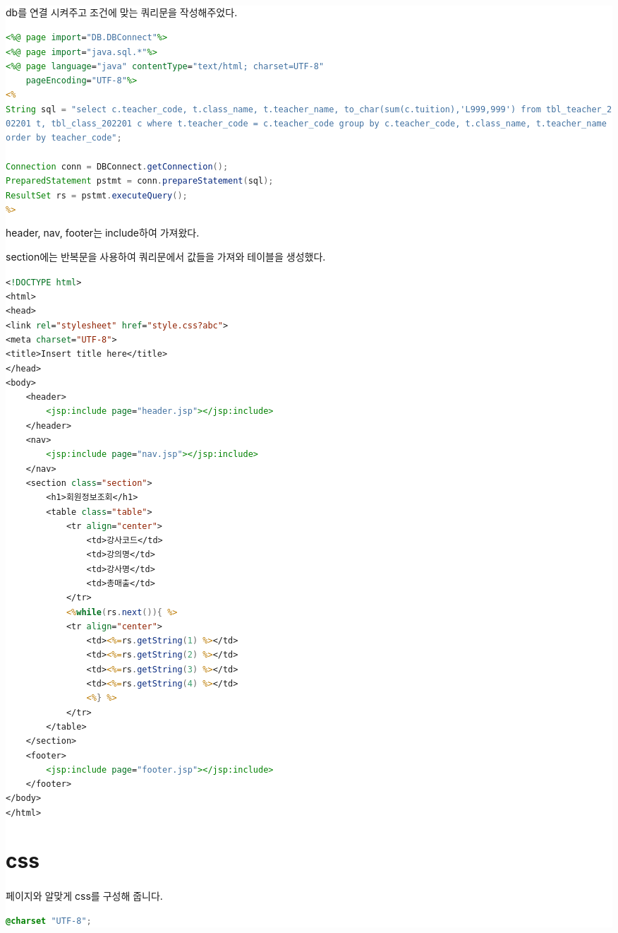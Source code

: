 db를 연결 시켜주고 조건에 맞는 쿼리문을 작성해주었다.
```jsp
<%@ page import="DB.DBConnect"%>
<%@ page import="java.sql.*"%>
<%@ page language="java" contentType="text/html; charset=UTF-8"
	pageEncoding="UTF-8"%>
<%
String sql = "select c.teacher_code, t.class_name, t.teacher_name, to_char(sum(c.tuition),'L999,999') from tbl_teacher_202201 t, tbl_class_202201 c where t.teacher_code = c.teacher_code group by c.teacher_code, t.class_name, t.teacher_name order by teacher_code";

Connection conn = DBConnect.getConnection();
PreparedStatement pstmt = conn.prepareStatement(sql);
ResultSet rs = pstmt.executeQuery();
%>
```
header, nav, footer는 include하여 가져왔다.

section에는 반복문을 사용하여 쿼리문에서 값들을 가져와 테이블을 생성했다.
```jsp
<!DOCTYPE html>
<html>
<head>
<link rel="stylesheet" href="style.css?abc">
<meta charset="UTF-8">
<title>Insert title here</title>
</head>
<body>
	<header>
		<jsp:include page="header.jsp"></jsp:include>
	</header>
	<nav>
		<jsp:include page="nav.jsp"></jsp:include>
	</nav>
	<section class="section">
		<h1>회원정보조회</h1>
		<table class="table">
			<tr align="center">
				<td>강사코드</td>
				<td>강의명</td>
				<td>강사명</td>
				<td>총매출</td>
			</tr>
			<%while(rs.next()){ %>
			<tr align="center">
				<td><%=rs.getString(1) %></td>
				<td><%=rs.getString(2) %></td>
				<td><%=rs.getString(3) %></td>
				<td><%=rs.getString(4) %></td>
				<%} %>
			</tr>
		</table>
	</section>
	<footer>
		<jsp:include page="footer.jsp"></jsp:include>
	</footer>
</body>
</html>
```
# css
페이지와 알맞게 css를 구성해 줍니다.
```css
@charset "UTF-8";
```